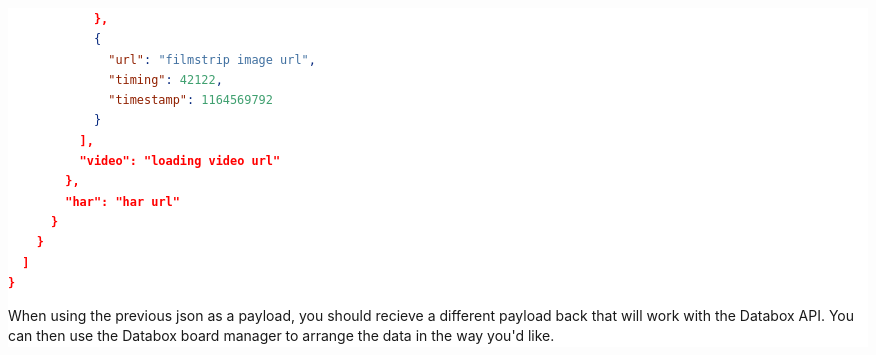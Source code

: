 ```json
            },
            {
              "url": "filmstrip image url",
              "timing": 42122,
              "timestamp": 1164569792
            }
          ],
          "video": "loading video url"
        },
        "har": "har url"
      }
    }
  ]
}
```

When using the previous json as a payload, you should recieve a different payload back that will work with the Databox API. You can then use the Databox board manager to arrange the data in the way you'd like.
